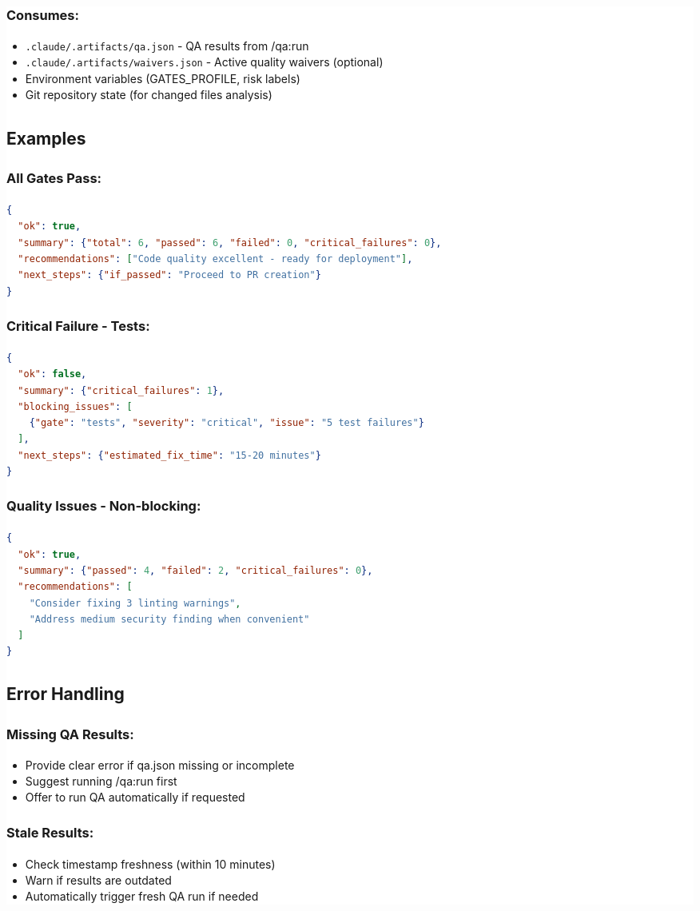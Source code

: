 ### Consumes:
- `.claude/.artifacts/qa.json` - QA results from /qa:run
- `.claude/.artifacts/waivers.json` - Active quality waivers (optional)
- Environment variables (GATES_PROFILE, risk labels)
- Git repository state (for changed files analysis)

## Examples

### All Gates Pass:
```json
{
  "ok": true,
  "summary": {"total": 6, "passed": 6, "failed": 0, "critical_failures": 0},
  "recommendations": ["Code quality excellent - ready for deployment"],
  "next_steps": {"if_passed": "Proceed to PR creation"}
}
```

### Critical Failure - Tests:
```json
{
  "ok": false, 
  "summary": {"critical_failures": 1},
  "blocking_issues": [
    {"gate": "tests", "severity": "critical", "issue": "5 test failures"}
  ],
  "next_steps": {"estimated_fix_time": "15-20 minutes"}
}
```

### Quality Issues - Non-blocking:
```json
{
  "ok": true,
  "summary": {"passed": 4, "failed": 2, "critical_failures": 0},
  "recommendations": [
    "Consider fixing 3 linting warnings",
    "Address medium security finding when convenient"
  ]
}
```

## Error Handling

### Missing QA Results:
- Provide clear error if qa.json missing or incomplete
- Suggest running /qa:run first
- Offer to run QA automatically if requested

### Stale Results:
- Check timestamp freshness (within 10 minutes)
- Warn if results are outdated
- Automatically trigger fresh QA run if needed
